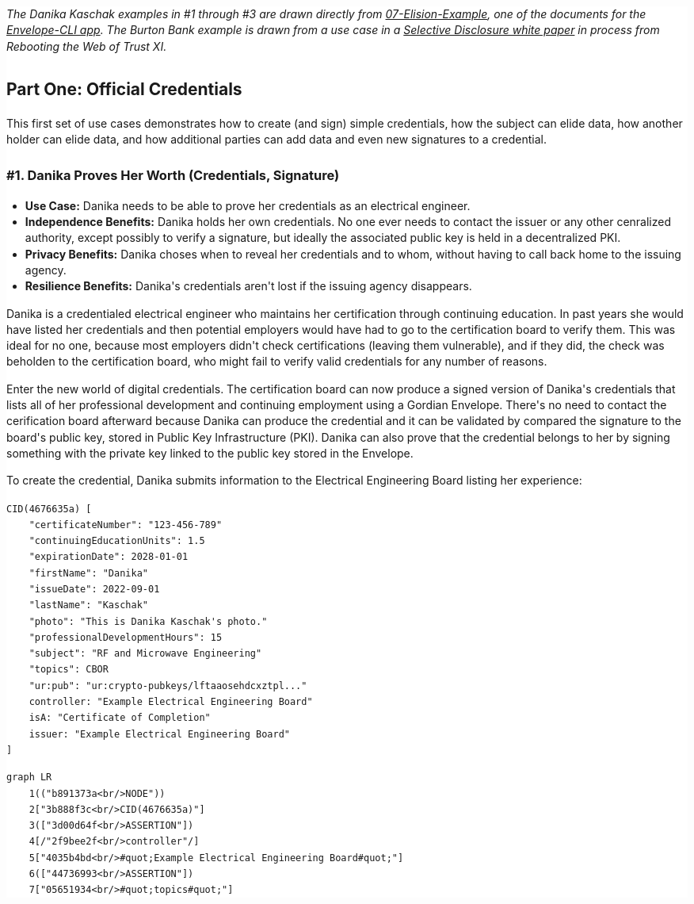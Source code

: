 _The Danika Kaschak examples in #1 through #3 are drawn directly from [07-Elision-Example](https://github.com/BlockchainCommons/envelope-cli-swift/blob/master/Docs/7-VC-ELISION-EXAMPLE.md), one of the documents for the [Envelope-CLI app](https://github.com/BlockchainCommons/envelope-cli-swift). The Burton Bank example is drawn from a use case in a [Selective Disclosure white paper](https://github.com/WebOfTrustInfo/rwot11-the-hague/blob/master/draft-documents/selective-correlation.md) in process from Rebooting the Web of Trust XI._

## Part One: Official Credentials

This first set of use cases demonstrates how to create (and sign) simple credentials, how the subject can elide data, how another holder can elide data, and how additional parties can add data and even new signatures to a credential.

### #1. Danika Proves Her Worth (Credentials, Signature)

* **Use Case:** Danika needs to be able to prove her credentials as an electrical engineer.
* **Independence Benefits:** Danika holds her own credentials. No one ever needs to contact the issuer or any other cenralized authority, except possibly to verify a signature, but ideally the associated public key is held in a decentralized PKI.
* **Privacy Benefits:** Danika choses when to reveal her credentials and to whom, without having to call back home to the issuing agency.
* **Resilience Benefits:** Danika's credentials aren't lost if the issuing agency disappears.

Danika is a credentialed electrical engineer who maintains her certification through continuing education. In past years she would have listed her credentials and then potential employers would have had to go to the certification board to verify them. This was ideal for no one, because most employers didn't check certifications (leaving them vulnerable), and if they did, the check was beholden to the certification board, who might fail to verify valid credentials for any number of reasons.

Enter the new world of digital credentials. The certification board can now produce a signed version of Danika's credentials that lists all of her professional development and continuing employment using a Gordian Envelope. There's no need to contact the cerification board afterward because Danika can produce the credential and it can be validated by compared the signature to the board's public key, stored in Public Key Infrastructure (PKI). Danika can also prove that the credential belongs to her by signing something with the private key linked to the public key stored in the Envelope.

To create the credential, Danika submits information to the Electrical Engineering Board listing her experience:

```
CID(4676635a) [
    "certificateNumber": "123-456-789"
    "continuingEducationUnits": 1.5
    "expirationDate": 2028-01-01
    "firstName": "Danika"
    "issueDate": 2022-09-01
    "lastName": "Kaschak"
    "photo": "This is Danika Kaschak's photo."
    "professionalDevelopmentHours": 15
    "subject": "RF and Microwave Engineering"
    "topics": CBOR
    "ur:pub": "ur:crypto-pubkeys/lftaaosehdcxztpl..."
    controller: "Example Electrical Engineering Board"
    isA: "Certificate of Completion"
    issuer: "Example Electrical Engineering Board"
]
```
```mermaid
graph LR
    1(("b891373a<br/>NODE"))
    2["3b888f3c<br/>CID(4676635a)"]
    3(["3d00d64f<br/>ASSERTION"])
    4[/"2f9bee2f<br/>controller"/]
    5["4035b4bd<br/>#quot;Example Electrical Engineering Board#quot;"]
    6(["44736993<br/>ASSERTION"])
    7["05651934<br/>#quot;topics#quot;"]
```